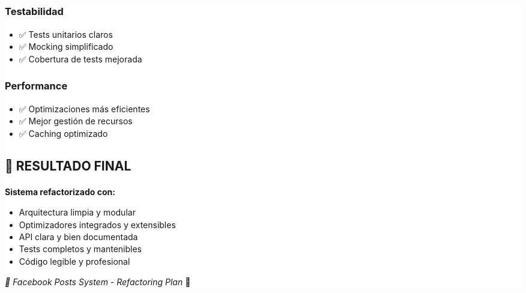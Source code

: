 ### **Testabilidad**
- ✅ Tests unitarios claros
- ✅ Mocking simplificado
- ✅ Cobertura de tests mejorada

### **Performance**
- ✅ Optimizaciones más eficientes
- ✅ Mejor gestión de recursos
- ✅ Caching optimizado

## 🚀 **RESULTADO FINAL**

**Sistema refactorizado con:**
- Arquitectura limpia y modular
- Optimizadores integrados y extensibles
- API clara y bien documentada
- Tests completos y mantenibles
- Código legible y profesional

*🔄 Facebook Posts System - Refactoring Plan* 🔄 